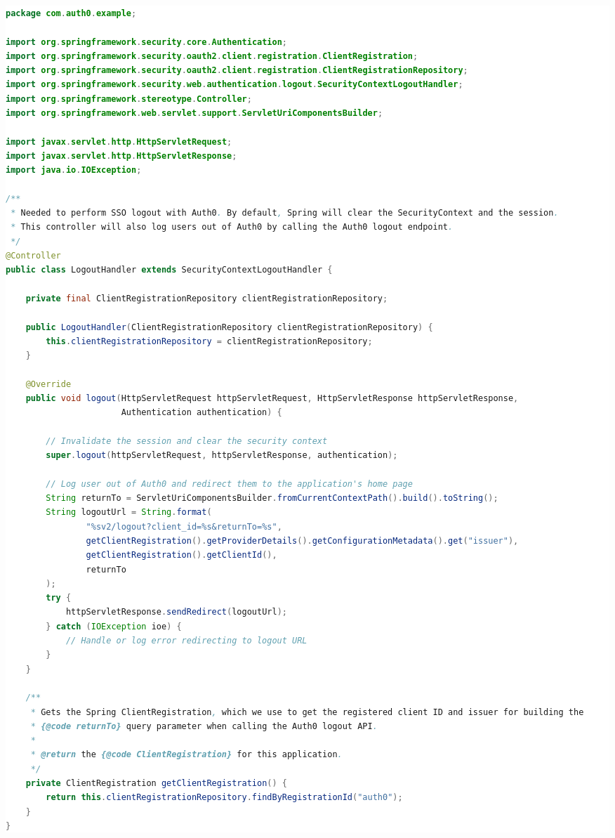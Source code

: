```java
package com.auth0.example;

import org.springframework.security.core.Authentication;
import org.springframework.security.oauth2.client.registration.ClientRegistration;
import org.springframework.security.oauth2.client.registration.ClientRegistrationRepository;
import org.springframework.security.web.authentication.logout.SecurityContextLogoutHandler;
import org.springframework.stereotype.Controller;
import org.springframework.web.servlet.support.ServletUriComponentsBuilder;

import javax.servlet.http.HttpServletRequest;
import javax.servlet.http.HttpServletResponse;
import java.io.IOException;

/**
 * Needed to perform SSO logout with Auth0. By default, Spring will clear the SecurityContext and the session.
 * This controller will also log users out of Auth0 by calling the Auth0 logout endpoint.
 */
@Controller
public class LogoutHandler extends SecurityContextLogoutHandler {

    private final ClientRegistrationRepository clientRegistrationRepository;

    public LogoutHandler(ClientRegistrationRepository clientRegistrationRepository) {
        this.clientRegistrationRepository = clientRegistrationRepository;
    }

    @Override
    public void logout(HttpServletRequest httpServletRequest, HttpServletResponse httpServletResponse,
                       Authentication authentication) {

        // Invalidate the session and clear the security context
        super.logout(httpServletRequest, httpServletResponse, authentication);

        // Log user out of Auth0 and redirect them to the application's home page
        String returnTo = ServletUriComponentsBuilder.fromCurrentContextPath().build().toString();
        String logoutUrl = String.format(
                "%sv2/logout?client_id=%s&returnTo=%s",
                getClientRegistration().getProviderDetails().getConfigurationMetadata().get("issuer"),
                getClientRegistration().getClientId(),
                returnTo
        );
        try {
            httpServletResponse.sendRedirect(logoutUrl);
        } catch (IOException ioe) {
            // Handle or log error redirecting to logout URL
        }
    }

    /**
     * Gets the Spring ClientRegistration, which we use to get the registered client ID and issuer for building the
     * {@code returnTo} query parameter when calling the Auth0 logout API.
     *
     * @return the {@code ClientRegistration} for this application.
     */
    private ClientRegistration getClientRegistration() {
        return this.clientRegistrationRepository.findByRegistrationId("auth0");
    }
}
```